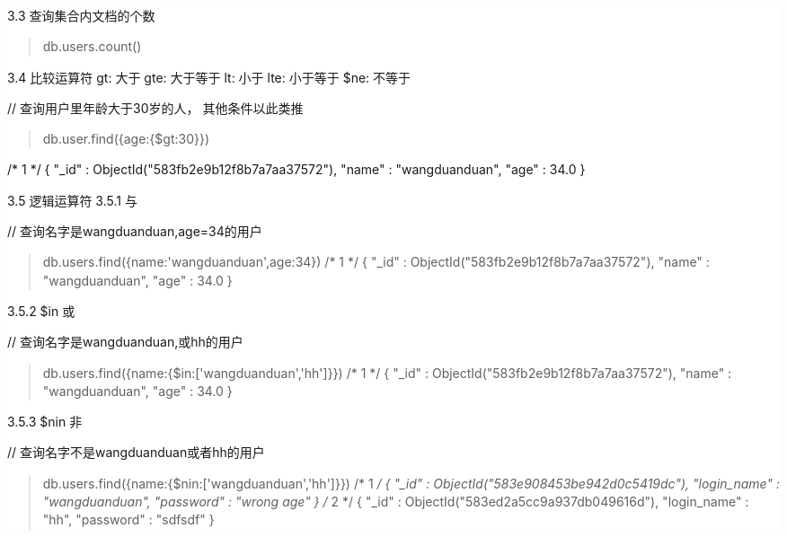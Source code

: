 3.3 查询集合内文档的个数
> db.users.count()

3.4 比较运算符 
gt: 大于 gte: 大于等于 
lt: 小于 lte: 小于等于 
$ne: 不等于

// 查询用户里年龄大于30岁的人， 其他条件以此类推
> db.user.find({age:{$gt:30}})

/* 1 */
{
  "_id" : ObjectId("583fb2e9b12f8b7a7aa37572"),
  "name" : "wangduanduan",
  "age" : 34.0
}

3.5 逻辑运算符 
3.5.1 与

// 查询名字是wangduanduan,age=34的用户
> db.users.find({name:'wangduanduan',age:34})
> /* 1 */
> {
>   "_id" : ObjectId("583fb2e9b12f8b7a7aa37572"),
>   "name" : "wangduanduan",
>   "age" : 34.0
> }

3.5.2 $in 或

// 查询名字是wangduanduan,或hh的用户
> db.users.find({name:{$in:['wangduanduan','hh']}})
> /* 1 */
> {
>   "_id" : ObjectId("583fb2e9b12f8b7a7aa37572"),
>   "name" : "wangduanduan",
>   "age" : 34.0
> }

3.5.3 $nin 非

// 查询名字不是wangduanduan或者hh的用户
> db.users.find({name:{$nin:['wangduanduan','hh']}})
> /* 1 */
> {
>   "_id" : ObjectId("583e908453be942d0c5419dc"),
>   "login_name" : "wangduanduan",
>   "password" : "wrong age"
> }
> /* 2 */
> {
>   "_id" : ObjectId("583ed2a5cc9a937db049616d"),
>   "login_name" : "hh",
>   "password" : "sdfsdf"
> }
